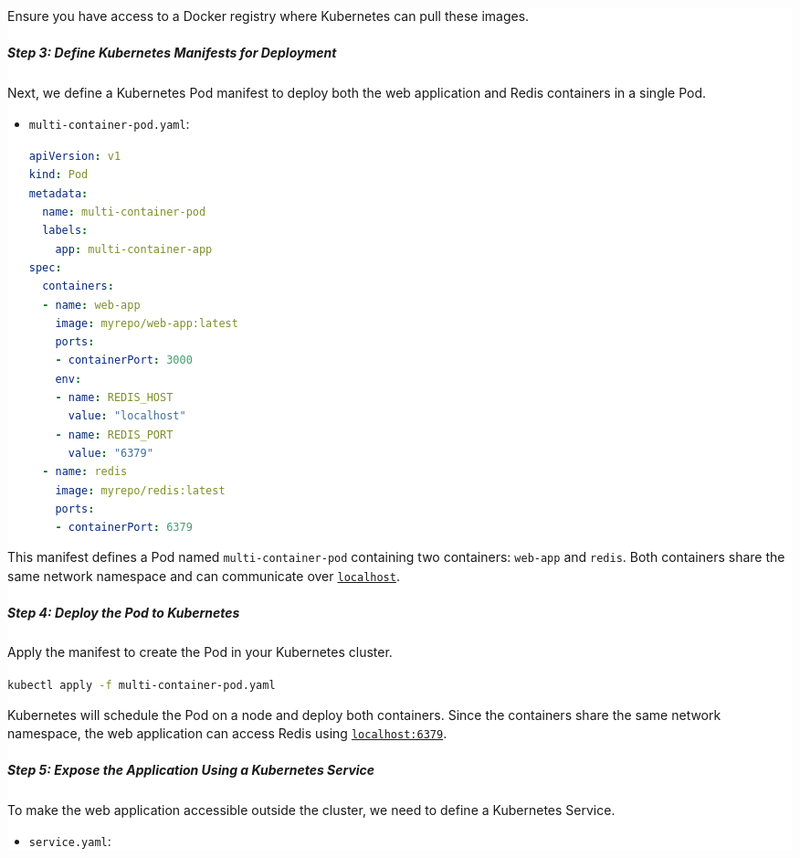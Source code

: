 Ensure you have access to a Docker registry where Kubernetes can pull these images.

##### Step 3: Define Kubernetes Manifests for Deployment

Next, we define a Kubernetes Pod manifest to deploy both the web application and Redis containers in a single Pod.

* `multi-container-pod.yaml`:
    
    ```yaml
    apiVersion: v1
    kind: Pod
    metadata:
      name: multi-container-pod
      labels:
        app: multi-container-app
    spec:
      containers:
      - name: web-app
        image: myrepo/web-app:latest
        ports:
        - containerPort: 3000
        env:
        - name: REDIS_HOST
          value: "localhost"
        - name: REDIS_PORT
          value: "6379"
      - name: redis
        image: myrepo/redis:latest
        ports:
        - containerPort: 6379
    ```
    

This manifest defines a Pod named `multi-container-pod` containing two containers: `web-app` and `redis`. Both containers share the same network namespace and can communicate over [`localhost`](http://localhost).

##### Step 4: Deploy the Pod to Kubernetes

Apply the manifest to create the Pod in your Kubernetes cluster.

```bash
kubectl apply -f multi-container-pod.yaml
```

Kubernetes will schedule the Pod on a node and deploy both containers. Since the containers share the same network namespace, the web application can access Redis using [`localhost:6379`](http://localhost:6379).

##### Step 5: Expose the Application Using a Kubernetes Service

To make the web application accessible outside the cluster, we need to define a Kubernetes Service.

* `service.yaml`:
    